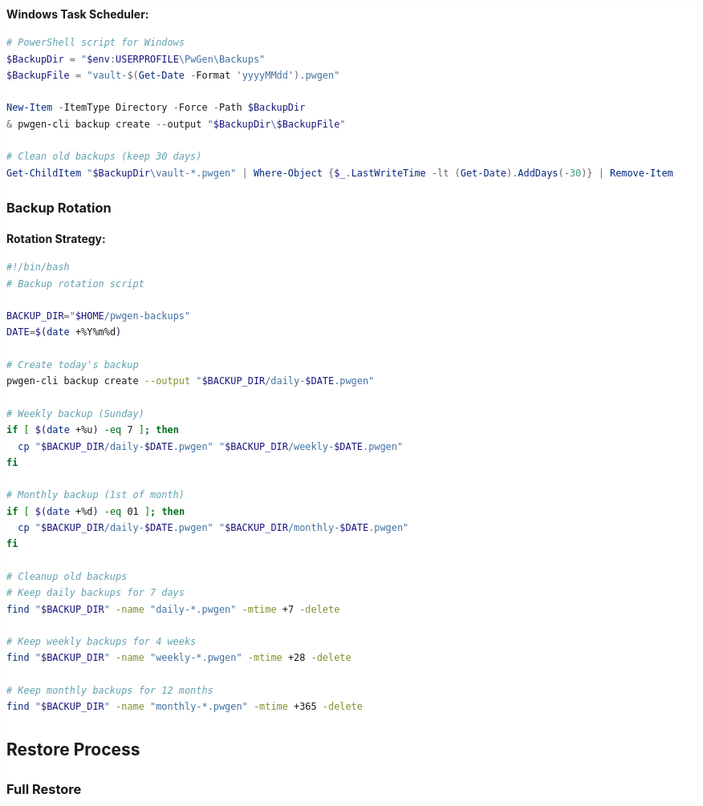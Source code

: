 **Windows Task Scheduler:**
```powershell
# PowerShell script for Windows
$BackupDir = "$env:USERPROFILE\PwGen\Backups"
$BackupFile = "vault-$(Get-Date -Format 'yyyyMMdd').pwgen"

New-Item -ItemType Directory -Force -Path $BackupDir
& pwgen-cli backup create --output "$BackupDir\$BackupFile"

# Clean old backups (keep 30 days)
Get-ChildItem "$BackupDir\vault-*.pwgen" | Where-Object {$_.LastWriteTime -lt (Get-Date).AddDays(-30)} | Remove-Item
```

### Backup Rotation

**Rotation Strategy:**
```bash
#!/bin/bash
# Backup rotation script

BACKUP_DIR="$HOME/pwgen-backups"
DATE=$(date +%Y%m%d)

# Create today's backup
pwgen-cli backup create --output "$BACKUP_DIR/daily-$DATE.pwgen"

# Weekly backup (Sunday)
if [ $(date +%u) -eq 7 ]; then
  cp "$BACKUP_DIR/daily-$DATE.pwgen" "$BACKUP_DIR/weekly-$DATE.pwgen"
fi

# Monthly backup (1st of month)
if [ $(date +%d) -eq 01 ]; then
  cp "$BACKUP_DIR/daily-$DATE.pwgen" "$BACKUP_DIR/monthly-$DATE.pwgen"
fi

# Cleanup old backups
# Keep daily backups for 7 days
find "$BACKUP_DIR" -name "daily-*.pwgen" -mtime +7 -delete

# Keep weekly backups for 4 weeks
find "$BACKUP_DIR" -name "weekly-*.pwgen" -mtime +28 -delete

# Keep monthly backups for 12 months
find "$BACKUP_DIR" -name "monthly-*.pwgen" -mtime +365 -delete
```

## Restore Process

### Full Restore
